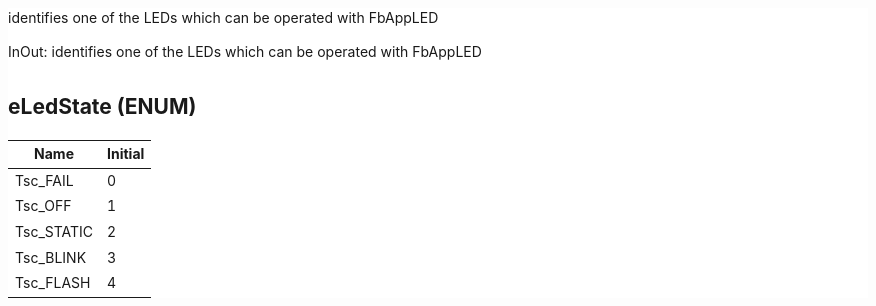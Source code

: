 
identifies one of the LEDs which can be operated with FbAppLED

InOut: identifies one of the LEDs which can be operated with FbAppLED

## eLedState (ENUM)


| Name | Initial |
| --- | --- |
| Tsc_FAIL | 0 |
| Tsc_OFF | 1 |
| Tsc_STATIC | 2 |
| Tsc_BLINK | 3 |
| Tsc_FLASH | 4 |